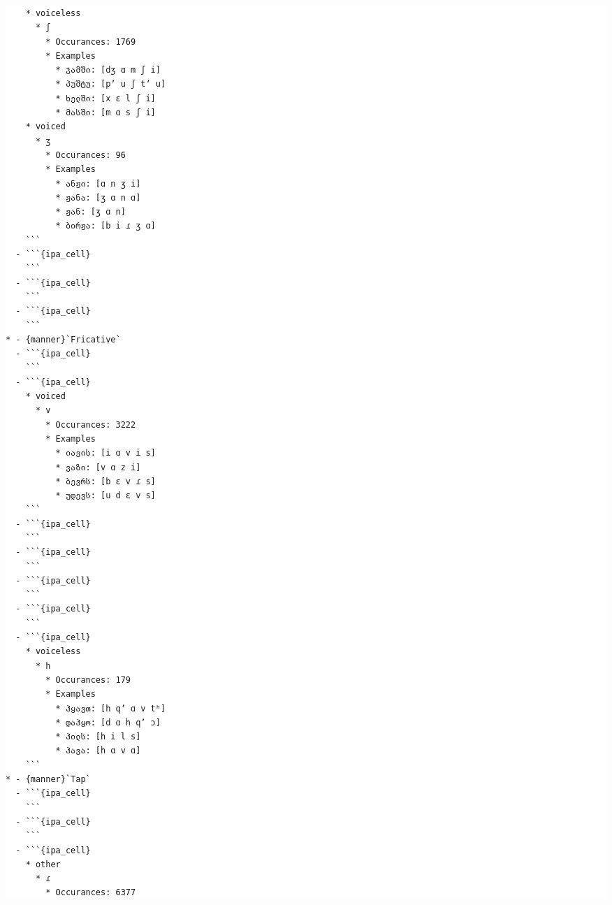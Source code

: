 ``````{list-table}
    * voiceless
      * ʃ
        * Occurances: 1769
        * Examples
          * ჯამში: [dʒ ɑ m ʃ i]
          * პუშტუ: [pʼ u ʃ tʼ u]
          * ხელში: [x ɛ l ʃ i]
          * მასში: [m ɑ s ʃ i]
    * voiced
      * ʒ
        * Occurances: 96
        * Examples
          * ანჟი: [ɑ n ʒ i]
          * ჟანა: [ʒ ɑ n ɑ]
          * ჟან: [ʒ ɑ n]
          * ბირჟა: [b i ɾ ʒ ɑ]
    ```
  - ```{ipa_cell}
    ```
  - ```{ipa_cell}
    ```
  - ```{ipa_cell}
    ```
* - {manner}`Fricative`
  - ```{ipa_cell}
    ```
  - ```{ipa_cell}
    * voiced
      * v
        * Occurances: 3222
        * Examples
          * იავის: [i ɑ v i s]
          * ვაზი: [v ɑ z i]
          * ბევრს: [b ɛ v ɾ s]
          * უდევს: [u d ɛ v s]
    ```
  - ```{ipa_cell}
    ```
  - ```{ipa_cell}
    ```
  - ```{ipa_cell}
    ```
  - ```{ipa_cell}
    ```
  - ```{ipa_cell}
    * voiceless
      * h
        * Occurances: 179
        * Examples
          * ჰყავთ: [h qʼ ɑ v tʰ]
          * დაჰყო: [d ɑ h qʼ ɔ]
          * ჰილს: [h i l s]
          * ჰავა: [h ɑ v ɑ]
    ```
* - {manner}`Tap`
  - ```{ipa_cell}
    ```
  - ```{ipa_cell}
    ```
  - ```{ipa_cell}
    * other
      * ɾ
        * Occurances: 6377
``````